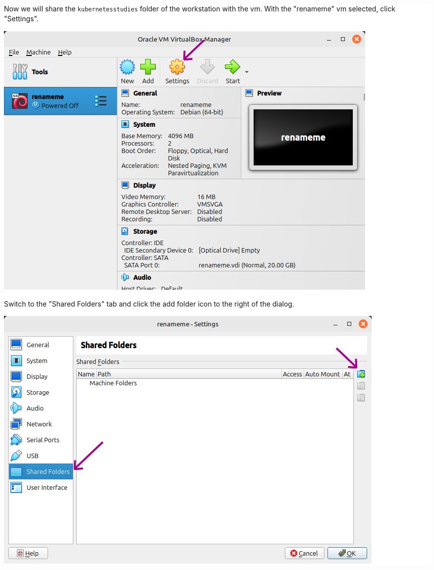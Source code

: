 Now we will share the `kubernetesstudies` folder of the workstation with the vm. With the "renameme" vm selected, click "Settings".

![images/renameme055-1.png](images/renameme055-1.png)

Switch to the "Shared Folders" tab and click the add folder icon to the right of the dialog.

![images/renameme055-6.png](images/renameme055-6.png)

